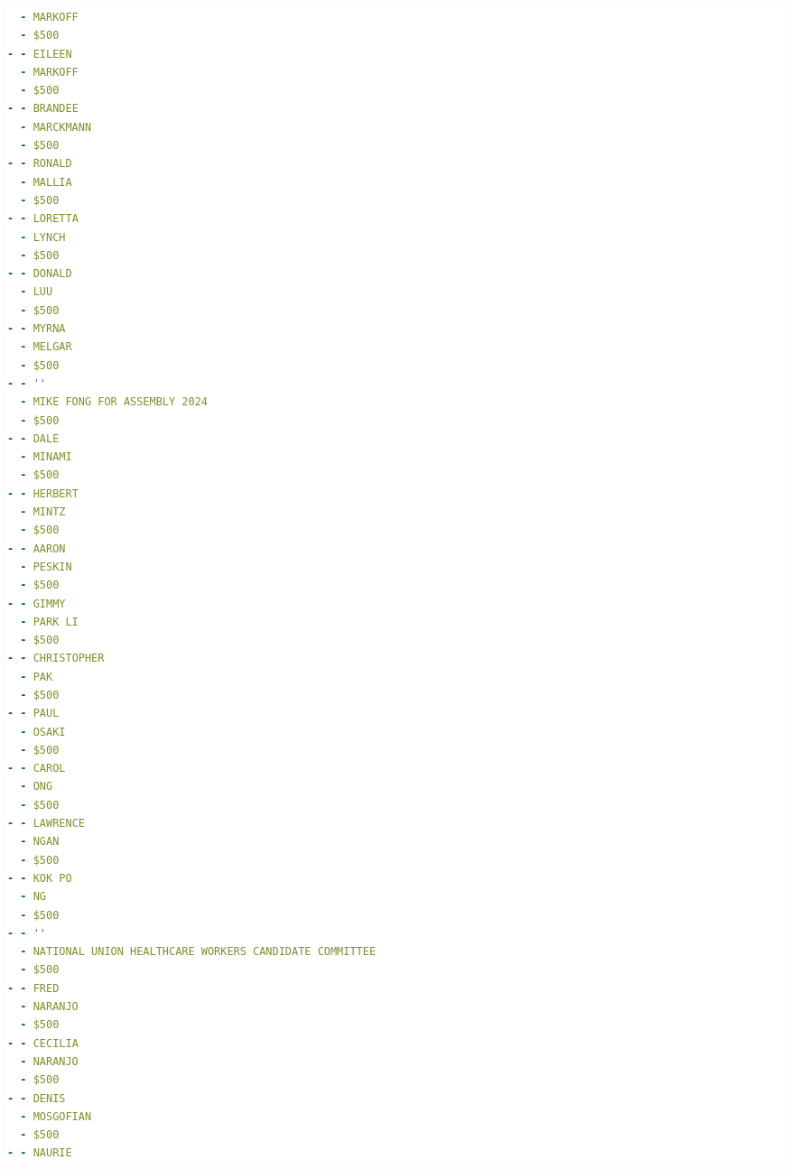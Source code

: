 ```yaml
  - MARKOFF
  - $500
- - EILEEN
  - MARKOFF
  - $500
- - BRANDEE
  - MARCKMANN
  - $500
- - RONALD
  - MALLIA
  - $500
- - LORETTA
  - LYNCH
  - $500
- - DONALD
  - LUU
  - $500
- - MYRNA
  - MELGAR
  - $500
- - ''
  - MIKE FONG FOR ASSEMBLY 2024
  - $500
- - DALE
  - MINAMI
  - $500
- - HERBERT
  - MINTZ
  - $500
- - AARON
  - PESKIN
  - $500
- - GIMMY
  - PARK LI
  - $500
- - CHRISTOPHER
  - PAK
  - $500
- - PAUL
  - OSAKI
  - $500
- - CAROL
  - ONG
  - $500
- - LAWRENCE
  - NGAN
  - $500
- - KOK PO
  - NG
  - $500
- - ''
  - NATIONAL UNION HEALTHCARE WORKERS CANDIDATE COMMITTEE
  - $500
- - FRED
  - NARANJO
  - $500
- - CECILIA
  - NARANJO
  - $500
- - DENIS
  - MOSGOFIAN
  - $500
- - NAURIE
```